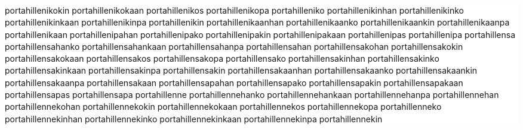 portahillenikokin
portahillenikokaan
portahillenikos
portahillenikopa
portahilleniko
portahillenikinhan
portahillenikinko
portahillenikinkaan
portahillenikinpa
portahillenikin
portahillenikaanhan
portahillenikaanko
portahillenikaankin
portahillenikaanpa
portahillenikaan
portahillenipahan
portahillenipako
portahillenipakin
portahillenipakaan
portahillenipas
portahillenipa
portahillensa
portahillensahanko
portahillensahankaan
portahillensahanpa
portahillensahan
portahillensakohan
portahillensakokin
portahillensakokaan
portahillensakos
portahillensakopa
portahillensako
portahillensakinhan
portahillensakinko
portahillensakinkaan
portahillensakinpa
portahillensakin
portahillensakaanhan
portahillensakaanko
portahillensakaankin
portahillensakaanpa
portahillensakaan
portahillensapahan
portahillensapako
portahillensapakin
portahillensapakaan
portahillensapas
portahillensapa
portahillenne
portahillennehanko
portahillennehankaan
portahillennehanpa
portahillennehan
portahillennekohan
portahillennekokin
portahillennekokaan
portahillennekos
portahillennekopa
portahillenneko
portahillennekinhan
portahillennekinko
portahillennekinkaan
portahillennekinpa
portahillennekin